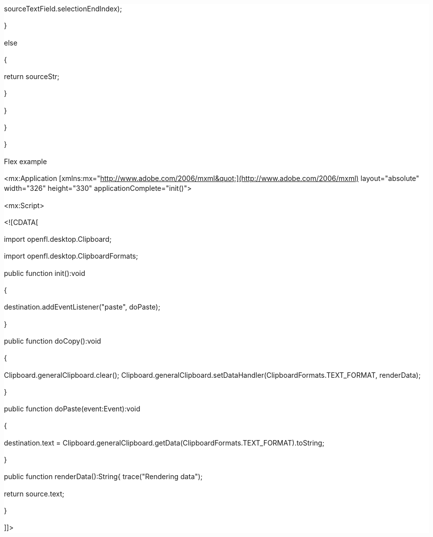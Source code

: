 sourceTextField.selectionEndIndex);

}

else

{

return sourceStr;

}

}

}

}

Flex example

&lt;mx:Application [xmlns:mx=&quot;http://www.adobe.com/2006/mxml&quot;](http://www.adobe.com/2006/mxml) layout=&quot;absolute&quot; width=&quot;326&quot; height=&quot;330&quot; applicationComplete=&quot;init()&quot;&gt;

&lt;mx:Script&gt;

&lt;![CDATA[

import openfl.desktop.Clipboard;

import openfl.desktop.ClipboardFormats;

public function init():void

{

destination.addEventListener(&quot;paste&quot;, doPaste);

}

public function doCopy():void

{

Clipboard.generalClipboard.clear(); Clipboard.generalClipboard.setDataHandler(ClipboardFormats.TEXT_FORMAT, renderData);

}

public function doPaste(event:Event):void

{

destination.text = Clipboard.generalClipboard.getData(ClipboardFormats.TEXT_FORMAT).toString;

}

public function renderData():String{ trace(&quot;Rendering data&quot;);

return source.text;

}

]]&gt;
